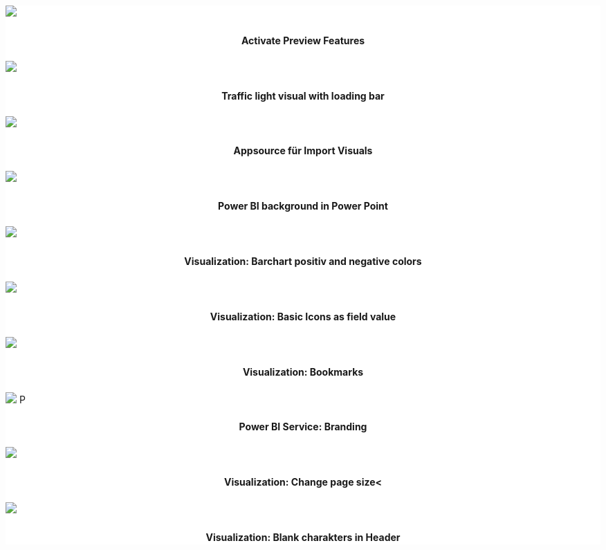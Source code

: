 <tr>
<td><img src="https://user-images.githubusercontent.com/63601923/184494564-7ddd6d69-9be0-4ba3-94e7-f35695824319.gif" width="800"/></td>
<td VALIGN=TOP><h4 id="6" style="text-align: center;">Activate Preview Features</h4></td>
</tr>

<tr>
<td><img src="https://user-images.githubusercontent.com/63601923/184494583-b828c7bb-4482-4185-978a-941368ddbdfa.gif" width="800"/></td>
<td VALIGN=TOP><h4 id="7" style="text-align: center;">Traffic light visual with loading bar</h4></td>
</tr>

<tr>
<td><img src="https://user-images.githubusercontent.com/63601923/184494611-0767ab27-919f-42a0-8079-b5e445cf9dcf.gif" width="800"/></td>
<td VALIGN=TOP><h4 id="8" style="text-align: center;">Appsource für Import Visuals</h4></td>
</tr>

<tr>
<td><img src="https://user-images.githubusercontent.com/63601923/184494649-f04d6633-44ff-4834-a3c9-bed3dd5a0b47.gif" width="800"/></td>
<td VALIGN=TOP><h4 id="9" style="text-align: center;">Power BI background in Power Point</h4></td>
</tr>

<tr>
<td><img src="https://user-images.githubusercontent.com/63601923/184494671-f8d149d9-f327-4914-aaba-a6f69f48670e.gif" width="800"/></td>
<td VALIGN=TOP><h4 id="10" style="text-align: center;">Visualization: Barchart positiv and negative colors</h4></td>
</tr>

<tr>
<td><img src="https://user-images.githubusercontent.com/63601923/184494698-35060fe6-5b43-4714-88a8-c8031c6dec12.gif" width="800"/></td>
<td VALIGN=TOP><h4 id="11" style="text-align: center;">Visualization: Basic Icons as field value</h4></td>
</tr>

<tr>
<td><img src="https://user-images.githubusercontent.com/63601923/184494725-0b3d72a5-e631-45ff-8d45-557ddd2e74ec.gif" width="800"/></td>
<td VALIGN=TOP><h4 id="12" style="text-align: center;">Visualization: Bookmarks</h4></td>
</tr>

<tr>
<td><img src="https://user-images.githubusercontent.com/63601923/184494772-9e9c4d5c-6fc0-418d-8de5-c475cf6a863e.gif" width="800"/></td>
<td VALIGN=TOP>P<h4 id="13" style="text-align: center;">Power BI Service: Branding</h4></td>
</tr>

<tr>
<td><img src="https://user-images.githubusercontent.com/63601923/184494787-2bfea289-379a-4304-be44-6d89f2261e31.gif" width="800"/></td>
<td VALIGN=TOP><h4 id="14" style="text-align: center;">Visualization: Change page size<</h4></td>
</tr>

<tr>
<td><img src="https://user-images.githubusercontent.com/63601923/184494815-4906dd18-4e6c-420b-8a79-4bbee41c0749.gif" width="800"/></td>
<td VALIGN=TOP><h4 id="15" style="text-align: center;">Visualization: Blank charakters in Header </h4></td>
</tr>
